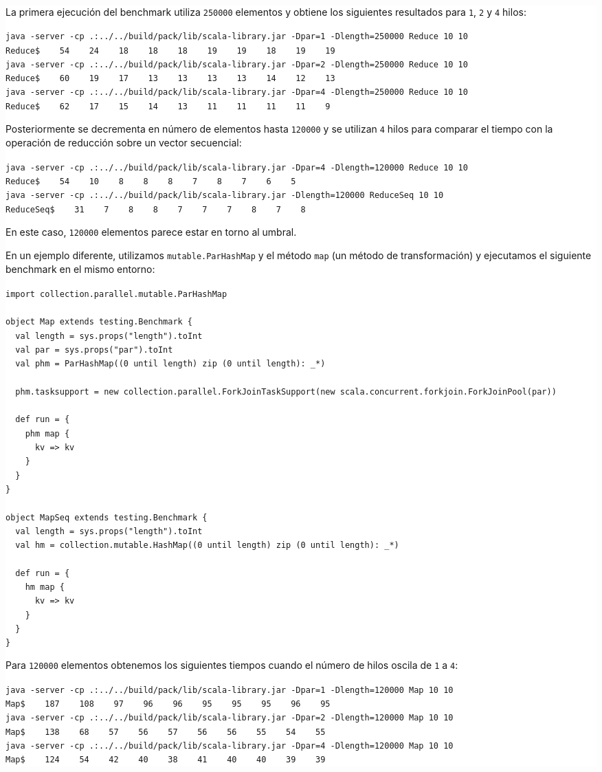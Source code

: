 La primera ejecución del benchmark utiliza `250000` elementos y obtiene los siguientes resultados para `1`, `2` y `4` hilos:

    java -server -cp .:../../build/pack/lib/scala-library.jar -Dpar=1 -Dlength=250000 Reduce 10 10
    Reduce$    54    24    18    18    18    19    19    18    19    19
    java -server -cp .:../../build/pack/lib/scala-library.jar -Dpar=2 -Dlength=250000 Reduce 10 10
    Reduce$    60    19    17    13    13    13    13    14    12    13
    java -server -cp .:../../build/pack/lib/scala-library.jar -Dpar=4 -Dlength=250000 Reduce 10 10
    Reduce$    62    17    15    14    13    11    11    11    11    9

Posteriormente se decrementa en número de elementos hasta `120000` y se utilizan `4` hilos para comparar
el tiempo con la operación de reducción sobre un vector secuencial:

    java -server -cp .:../../build/pack/lib/scala-library.jar -Dpar=4 -Dlength=120000 Reduce 10 10
    Reduce$    54    10    8    8    8    7    8    7    6    5
    java -server -cp .:../../build/pack/lib/scala-library.jar -Dlength=120000 ReduceSeq 10 10
    ReduceSeq$    31    7    8    8    7    7    7    8    7    8

En este caso, `120000` elementos parece estar en torno al umbral.

En un ejemplo diferente, utilizamos `mutable.ParHashMap` y el método `map` (un método de transformación)
y ejecutamos el siguiente benchmark en el mismo entorno:

    import collection.parallel.mutable.ParHashMap
    
    object Map extends testing.Benchmark {
      val length = sys.props("length").toInt
      val par = sys.props("par").toInt
      val phm = ParHashMap((0 until length) zip (0 until length): _*)
      
      phm.tasksupport = new collection.parallel.ForkJoinTaskSupport(new scala.concurrent.forkjoin.ForkJoinPool(par))
      
      def run = {
        phm map {
          kv => kv
        }
      }
    }
   
    object MapSeq extends testing.Benchmark {
      val length = sys.props("length").toInt
      val hm = collection.mutable.HashMap((0 until length) zip (0 until length): _*)
      
      def run = {
        hm map {
          kv => kv
        }
      }
    }

Para `120000` elementos obtenemos los siguientes tiempos cuando el número de hilos oscila de `1` a `4`:

    java -server -cp .:../../build/pack/lib/scala-library.jar -Dpar=1 -Dlength=120000 Map 10 10    
    Map$    187    108    97    96    96    95    95    95    96    95
    java -server -cp .:../../build/pack/lib/scala-library.jar -Dpar=2 -Dlength=120000 Map 10 10
    Map$    138    68    57    56    57    56    56    55    54    55
    java -server -cp .:../../build/pack/lib/scala-library.jar -Dpar=4 -Dlength=120000 Map 10 10
    Map$    124    54    42    40    38    41    40    40    39    39
